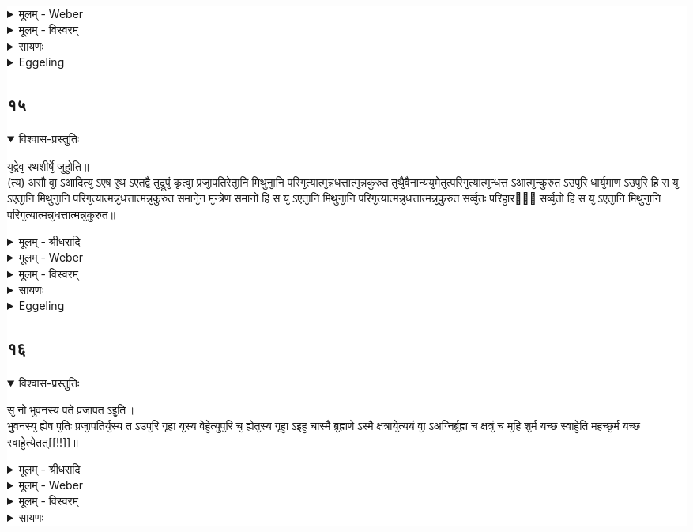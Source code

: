 <details><summary>मूलम् - Weber</summary></details>

<details><summary>मूलम् - विस्वरम्</summary></details>

<details><summary>सायणः</summary></details>

<details><summary>Eggeling</summary></details>


## १५


<details open><summary>विश्वास-प्रस्तुतिः</summary>

य᳘द्वेव᳘ रथशीर्षे᳘ जुहो᳘ति॥  
(त्य) असौ वा᳘ ऽआदित्य᳘ ऽएष र᳘थ ऽएतद्वै त᳘द्रूपं᳘ कृत्वा᳘ प्रजा᳘पतिरेता᳘नि मिथुना᳘नि परिग᳘त्यात्म᳘न्नधत्तात्म᳘न्नकुरुत त᳘थै᳘वैनान्यय᳘मेत᳘त्परिग᳘त्यात्म᳘न्धत्त ऽआत्म᳘न्कुरुत ऽउप᳘रि धार्य᳘माण ऽउप᳘रि हि स य᳘ ऽएता᳘नि मिथुना᳘नि परिग᳘त्यात्मन्न᳘धत्तात्मन्न᳘कुरुत समाने᳘न म᳘न्त्रेण समानो हि स य᳘ ऽएता᳘नि मिथुना᳘नि परिग᳘त्यात्मन्न᳘धत्तात्मन्न᳘कुरुत सर्व्व᳘तः परिहा᳘रᳫँ᳭ सर्व्व᳘तो हि स य᳘ ऽएता᳘नि मिथुना᳘नि परिग᳘त्यात्मन्न᳘धत्तात्मन्न᳘कुरुत॥
</details>

<details><summary>मूलम् - श्रीधरादि</summary></details>

<details><summary>मूलम् - Weber</summary></details>

<details><summary>मूलम् - विस्वरम्</summary></details>

<details><summary>सायणः</summary></details>

<details><summary>Eggeling</summary></details>


## १६


<details open><summary>विश्वास-प्रस्तुतिः</summary>

स᳘ नो भुवनस्य पते प्रजापत ऽइ᳘ति॥  
भु᳘वनस्य᳘ ह्येष प᳘तिः प्रजा᳘पतिर्य᳘स्य त ऽउप᳘रि गृहा य᳘स्य वेहे᳘त्युप᳘रि च᳘ ह्येत᳘स्य गृहा᳘ ऽइह᳘ चास्मै ब्र᳘ह्मणे ऽस्मै क्षत्राये᳘त्ययं वा᳘ ऽअग्निर्ब्र᳘ह्म च क्षत्रं᳘ च म᳘हि श᳘र्म यच्छ स्वाहे᳘ति महच्छ᳘र्म यच्छ स्वाहे᳘त्येतत्[[!!]]॥
</details>

<details><summary>मूलम् - श्रीधरादि</summary></details>

<details><summary>मूलम् - Weber</summary></details>

<details><summary>मूलम् - विस्वरम्</summary></details>

<details><summary>सायणः</summary>

